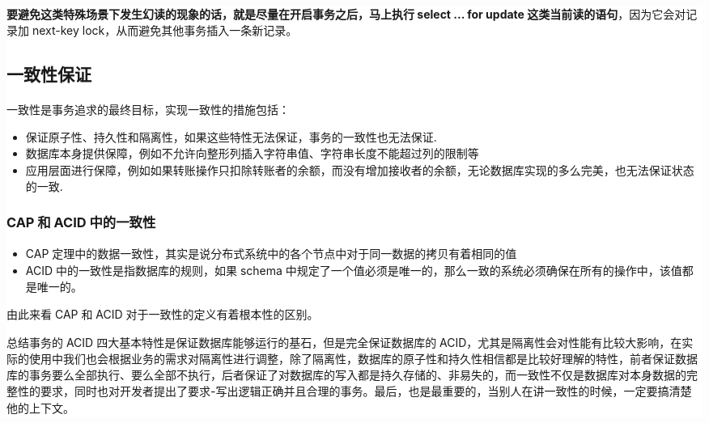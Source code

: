 **要避免这类特殊场景下发生幻读的现象的话，就是尽量在开启事务之后，马上执行 select ... for update 这类当前读的语句**，因为它会对记录加 next-key lock，从而避免其他事务插入一条新记录。

## 一致性保证

一致性是事务追求的最终目标，实现一致性的措施包括：

- 保证原子性、持久性和隔离性，如果这些特性无法保证，事务的一致性也无法保证.
- 数据库本身提供保障，例如不允许向整形列插入字符串值、字符串长度不能超过列的限制等
- 应用层面进行保障，例如如果转账操作只扣除转账者的余额，而没有增加接收者的余额，无论数据库实现的多么完美，也无法保证状态的一致.

### CAP 和 ACID 中的一致性

- CAP 定理中的数据一致性，其实是说分布式系统中的各个节点中对于同一数据的拷贝有着相同的值
- ACID 中的一致性是指数据库的规则，如果 schema 中规定了一个值必须是唯一的，那么一致的系统必须确保在所有的操作中，该值都是唯一的。

由此来看 CAP 和 ACID 对于一致性的定义有着根本性的区别。

总结事务的 ACID 四大基本特性是保证数据库能够运行的基石，但是完全保证数据库的 ACID，尤其是隔离性会对性能有比较大影响，在实际的使用中我们也会根据业务的需求对隔离性进行调整，除了隔离性，数据库的原子性和持久性相信都是比较好理解的特性，前者保证数据库的事务要么全部执行、要么全部不执行，后者保证了对数据库的写入都是持久存储的、非易失的，而一致性不仅是数据库对本身数据的完整性的要求，同时也对开发者提出了要求-写出逻辑正确并且合理的事务。最后，也是最重要的，当别人在讲一致性的时候，一定要搞清楚他的上下文。
